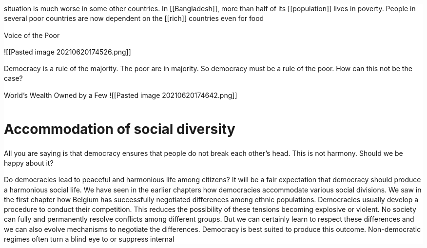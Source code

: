situation is much worse in
some other countries. In
[[Bangladesh]], more than
half of its [[population]] lives
in poverty. People in
several poor countries are
now dependent on the [[rich]]
countries even for food

Voice of the Poor

![[Pasted image 20210620174526.png]]

Democracy is a
rule of the
majority. The
poor are in
majority. So
democracy must
be a rule of the
poor. How can
this not be the
case?

World’s Wealth Owned by a Few
![[Pasted image 20210620174642.png]]

# Accommodation of social diversity
All you are saying
is that
democracy
ensures that
people do not
break each
other’s head.
This is not
harmony. Should
we be happy
about it?
```

```
Do democracies lead to peaceful and
harmonious life among citizens? It will
be a fair expectation that democracy
should produce a harmonious social life.
We have seen in the earlier chapters how
democracies accommodate various social
divisions. We saw in the first chapter how
Belgium has successfully negotiated
differences among ethnic populations.
Democracies usually develop a procedure
to conduct their competition. This reduces
the possibility of these tensions becoming
explosive or violent.
No society can fully and permanently
resolve conflicts among different groups.
But we can certainly learn to respect these
differences and we can also evolve
mechanisms to negotiate the differences.
Democracy is best suited to produce this
outcome. Non-democratic regimes often
turn a blind eye to or suppress internal
```
```